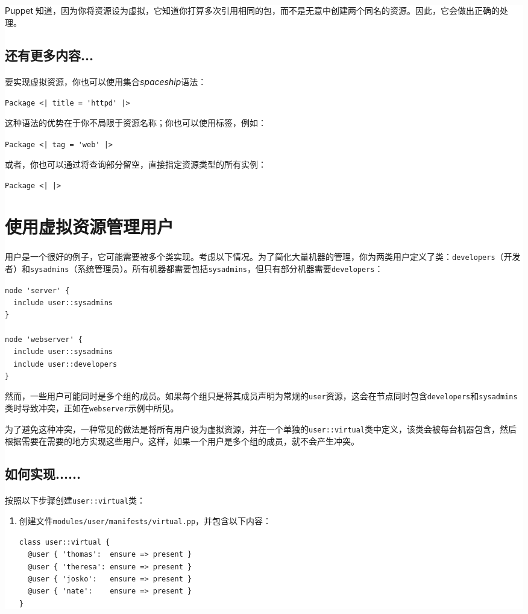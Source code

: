Puppet 知道，因为你将资源设为虚拟，它知道你打算多次引用相同的包，而不是无意中创建两个同名的资源。因此，它会做出正确的处理。

## 还有更多内容...

要实现虚拟资源，你也可以使用集合*spaceship*语法：

```
Package <| title = 'httpd' |>
```

这种语法的优势在于你不局限于资源名称；你也可以使用标签，例如：

```
Package <| tag = 'web' |>
```

或者，你也可以通过将查询部分留空，直接指定资源类型的所有实例：

```
Package <| |>
```

# 使用虚拟资源管理用户

用户是一个很好的例子，它可能需要被多个类实现。考虑以下情况。为了简化大量机器的管理，你为两类用户定义了类：`developers`（开发者）和`sysadmins`（系统管理员）。所有机器都需要包括`sysadmins`，但只有部分机器需要`developers`：

```
node 'server' { 
  include user::sysadmins 
}

node 'webserver' {
  include user::sysadmins 
  include user::developers 
}
```

然而，一些用户可能同时是多个组的成员。如果每个组只是将其成员声明为常规的`user`资源，这会在节点同时包含`developers`和`sysadmins`类时导致冲突，正如在`webserver`示例中所见。

为了避免这种冲突，一种常见的做法是将所有用户设为虚拟资源，并在一个单独的`user::virtual`类中定义，该类会被每台机器包含，然后根据需要在需要的地方实现这些用户。这样，如果一个用户是多个组的成员，就不会产生冲突。

## 如何实现……

按照以下步骤创建`user::virtual`类：

1.  创建文件`modules/user/manifests/virtual.pp`，并包含以下内容：

    ```
    class user::virtual {
      @user { 'thomas':  ensure => present }
      @user { 'theresa': ensure => present }
      @user { 'josko':   ensure => present }
      @user { 'nate':    ensure => present }
    }
    ```
